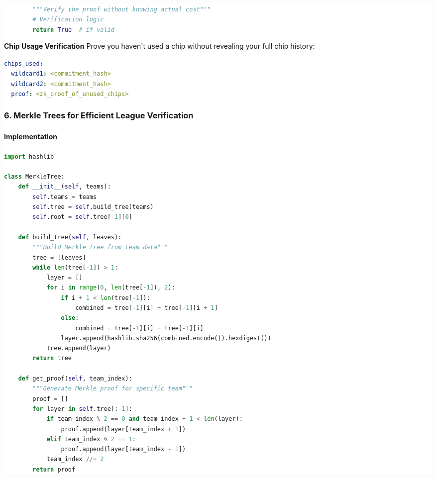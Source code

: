 ```python
        """Verify the proof without knowing actual cost"""
        # Verification logic
        return True  # if valid
```

**Chip Usage Verification**
Prove you haven't used a chip without revealing your full chip history:

```yaml
chips_used:
  wildcard1: <commitment_hash>
  wildcard2: <commitment_hash>
  proof: <zk_proof_of_unused_chips>
```

### 6. Merkle Trees for Efficient League Verification

#### Implementation

```python
import hashlib

class MerkleTree:
    def __init__(self, teams):
        self.teams = teams
        self.tree = self.build_tree(teams)
        self.root = self.tree[-1][0]
    
    def build_tree(self, leaves):
        """Build Merkle tree from team data"""
        tree = [leaves]
        while len(tree[-1]) > 1:
            layer = []
            for i in range(0, len(tree[-1]), 2):
                if i + 1 < len(tree[-1]):
                    combined = tree[-1][i] + tree[-1][i + 1]
                else:
                    combined = tree[-1][i] + tree[-1][i]
                layer.append(hashlib.sha256(combined.encode()).hexdigest())
            tree.append(layer)
        return tree
    
    def get_proof(self, team_index):
        """Generate Merkle proof for specific team"""
        proof = []
        for layer in self.tree[:-1]:
            if team_index % 2 == 0 and team_index + 1 < len(layer):
                proof.append(layer[team_index + 1])
            elif team_index % 2 == 1:
                proof.append(layer[team_index - 1])
            team_index //= 2
        return proof
```
